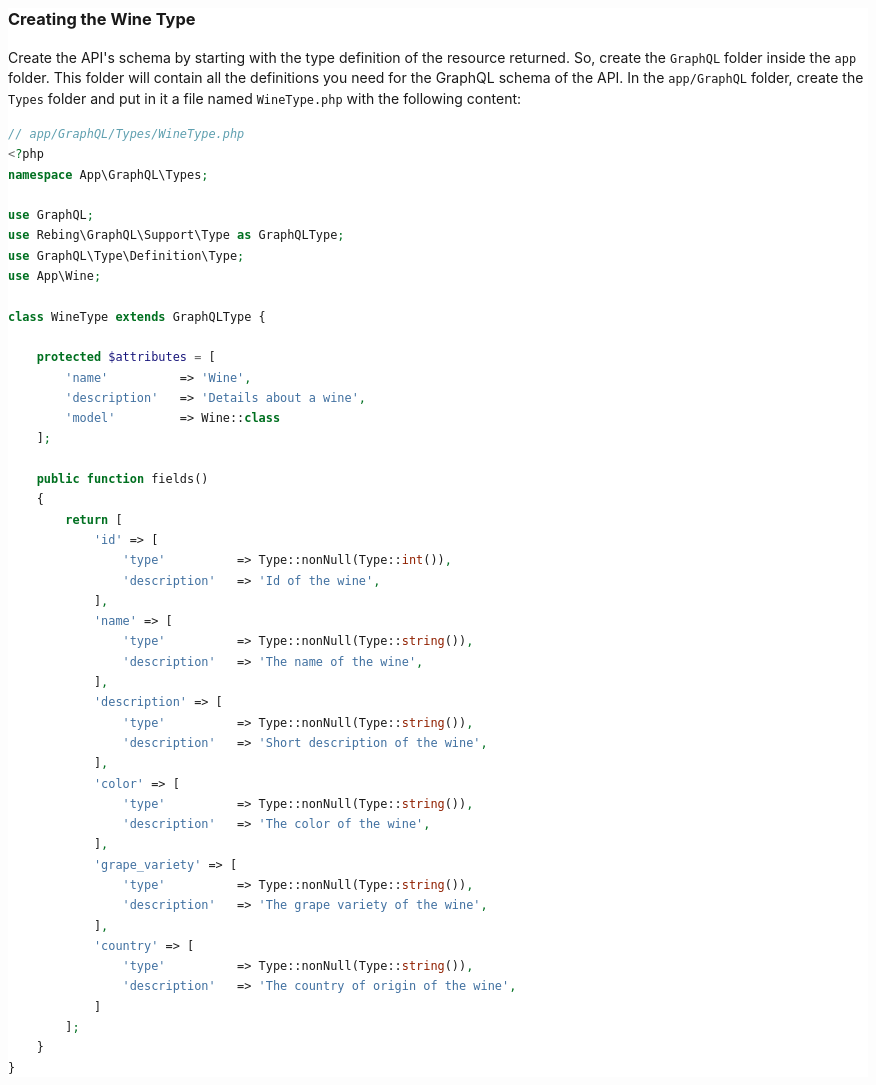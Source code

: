 ### Creating the Wine Type

Create the API's schema by starting with the type definition of the resource returned. So, create the `GraphQL` folder inside the `app` folder. This folder will contain all the definitions you need for the GraphQL schema of the API. In the `app/GraphQL` folder, create the `Types` folder and put in it a file named `WineType.php` with the following content:

```php
// app/GraphQL/Types/WineType.php
<?php
namespace App\GraphQL\Types;

use GraphQL;
use Rebing\GraphQL\Support\Type as GraphQLType;
use GraphQL\Type\Definition\Type;
use App\Wine;

class WineType extends GraphQLType {

    protected $attributes = [
        'name'          => 'Wine',
        'description'   => 'Details about a wine',
        'model'         => Wine::class
    ];

    public function fields()
    {
        return [
            'id' => [
                'type'          => Type::nonNull(Type::int()),
                'description'   => 'Id of the wine',
            ],
            'name' => [
                'type'          => Type::nonNull(Type::string()),
                'description'   => 'The name of the wine',
            ],
            'description' => [
                'type'          => Type::nonNull(Type::string()),
                'description'   => 'Short description of the wine',
            ],
            'color' => [
                'type'          => Type::nonNull(Type::string()),
                'description'   => 'The color of the wine',
            ],
            'grape_variety' => [
                'type'          => Type::nonNull(Type::string()),
                'description'   => 'The grape variety of the wine',
            ],
            'country' => [
                'type'          => Type::nonNull(Type::string()),
                'description'   => 'The country of origin of the wine',
            ]
        ];
    }
}
```
